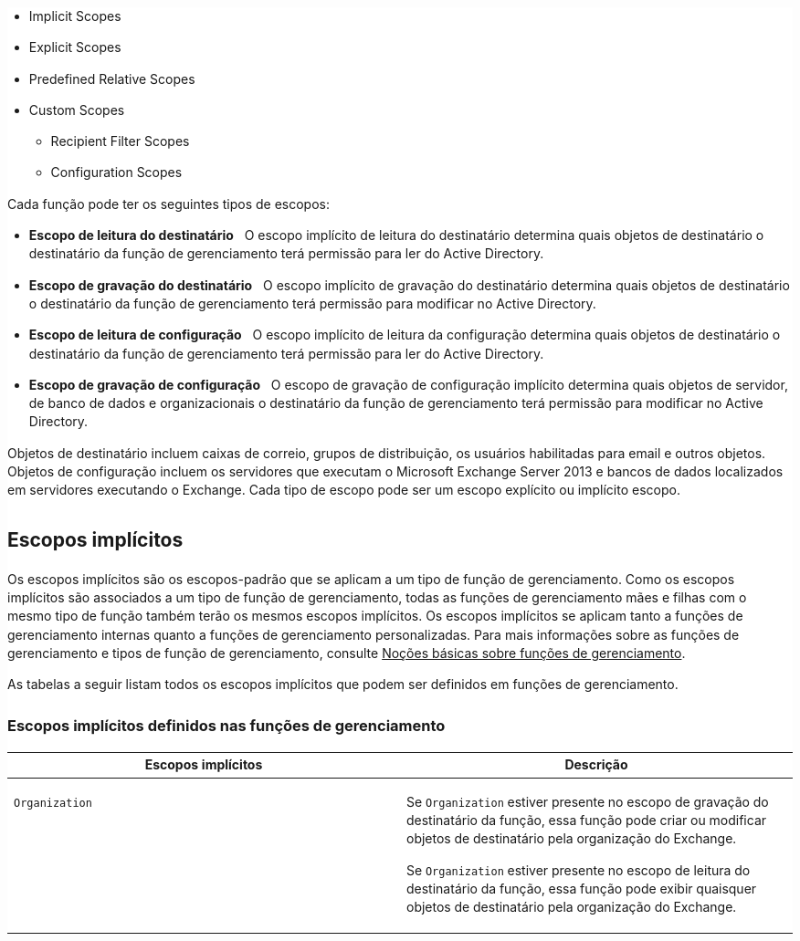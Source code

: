   - Implicit Scopes

  - Explicit Scopes

  - Predefined Relative Scopes

  - Custom Scopes
    
      - Recipient Filter Scopes
    
      - Configuration Scopes

Cada função pode ter os seguintes tipos de escopos:

  - **Escopo de leitura do destinatário**   O escopo implícito de leitura do destinatário determina quais objetos de destinatário o destinatário da função de gerenciamento terá permissão para ler do Active Directory.

  - **Escopo de gravação do destinatário**   O escopo implícito de gravação do destinatário determina quais objetos de destinatário o destinatário da função de gerenciamento terá permissão para modificar no Active Directory.

  - **Escopo de leitura de configuração**   O escopo implícito de leitura da configuração determina quais objetos de destinatário o destinatário da função de gerenciamento terá permissão para ler do Active Directory.

  - **Escopo de gravação de configuração**   O escopo de gravação de configuração implícito determina quais objetos de servidor, de banco de dados e organizacionais o destinatário da função de gerenciamento terá permissão para modificar no Active Directory.

Objetos de destinatário incluem caixas de correio, grupos de distribuição, os usuários habilitadas para email e outros objetos. Objetos de configuração incluem os servidores que executam o Microsoft Exchange Server 2013 e bancos de dados localizados em servidores executando o Exchange. Cada tipo de escopo pode ser um escopo explícito ou implícito escopo.

## Escopos implícitos

Os escopos implícitos são os escopos-padrão que se aplicam a um tipo de função de gerenciamento. Como os escopos implícitos são associados a um tipo de função de gerenciamento, todas as funções de gerenciamento mães e filhas com o mesmo tipo de função também terão os mesmos escopos implícitos. Os escopos implícitos se aplicam tanto a funções de gerenciamento internas quanto a funções de gerenciamento personalizadas. Para mais informações sobre as funções de gerenciamento e tipos de função de gerenciamento, consulte [Noções básicas sobre funções de gerenciamento](understanding-management-roles-exchange-2013-help.md).

As tabelas a seguir listam todos os escopos implícitos que podem ser definidos em funções de gerenciamento.

### Escopos implícitos definidos nas funções de gerenciamento

<table>
<colgroup>
<col style="width: 50%" />
<col style="width: 50%" />
</colgroup>
<thead>
<tr class="header">
<th>Escopos implícitos</th>
<th>Descrição</th>
</tr>
</thead>
<tbody>
<tr class="odd">
<td><p><code>Organization</code></p></td>
<td><p>Se <code>Organization</code> estiver presente no escopo de gravação do destinatário da função, essa função pode criar ou modificar objetos de destinatário pela organização do Exchange.</p>
<p>Se <code>Organization</code> estiver presente no escopo de leitura do destinatário da função, essa função pode exibir quaisquer objetos de destinatário pela organização do Exchange.</p>